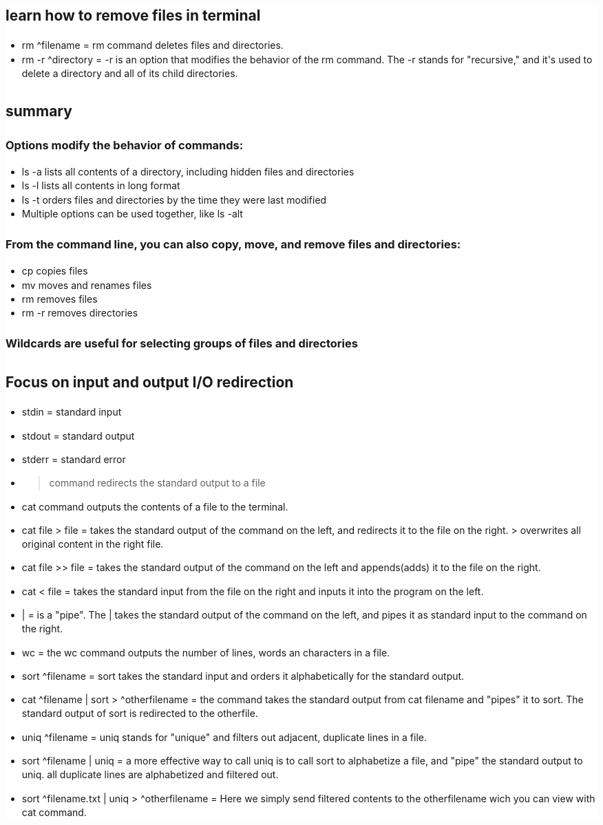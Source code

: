 ## learn how to remove files in terminal ##

- rm ^filename = rm command deletes files and directories. 
- rm -r ^directory = -r is an option that modifies the behavior of the rm command. The -r stands for "recursive," and it's used to delete a directory and all of its child directories.

## summary ##

### Options modify the behavior of commands: ###

- ls -a lists all contents of a directory, including hidden files and directories
- ls -l lists all contents in long format
- ls -t orders files and directories by the time they were last modified
- Multiple options can be used together, like ls -alt

### From the command line, you can also copy, move, and remove files and directories: ###

- cp copies files
- mv moves and renames files
- rm removes files
- rm -r removes directories

### Wildcards are useful for selecting groups of files and directories ###

## Focus on input and output I/O redirection ## 

- stdin = standard input
- stdout = standard output
- stderr = standard error

- > command redirects the standard output to a file
- cat command outputs the contents of a file to the terminal.
- cat file > file = takes the standard output of the command on the left, and redirects it to the file on the right. > overwrites all original content in the right file.
- cat file >> file = takes the standard output of the command on the left and appends(adds) it to the file on the right.
- cat < file = takes the standard input from the file on the right and inputs it into the program on the left.

- | = is a "pipe". The | takes the standard output of the command on the left, and pipes it as standard input to the command on the right. 
- wc = the wc command outputs the number of lines, words an characters in a file. 

- sort ^filename = sort takes the standard input and orders it alphabetically for the standard output.
- cat ^filename | sort > ^otherfilename = the command takes the standard output from cat filename and "pipes" it to sort. The standard output of sort is redirected to the otherfile.

- uniq ^filename = uniq stands for "unique" and filters out adjacent, duplicate lines in a file.
- sort ^filename | uniq = a more effective way to call uniq is to call sort to alphabetize a file, and "pipe" the standard output to uniq. all duplicate lines are alphabetized and filtered out.
- sort ^filename.txt | uniq > ^otherfilename = Here we simply send filtered contents to the otherfilename wich you can view with cat command.
